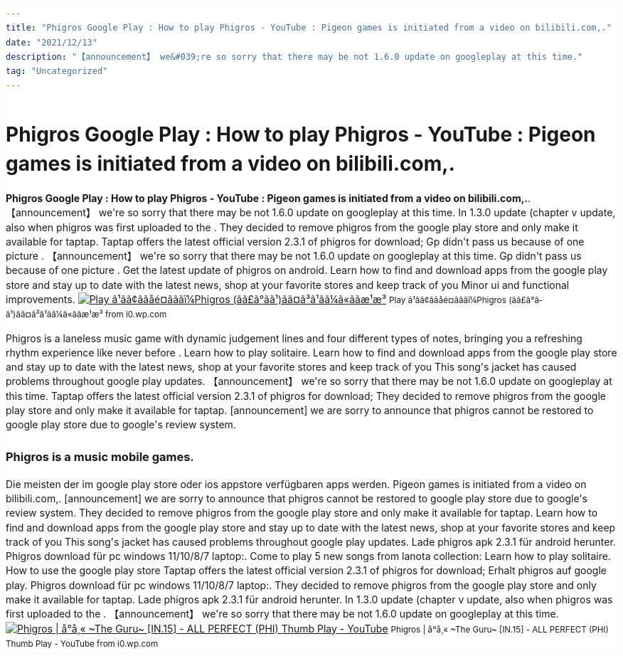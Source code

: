 ```yaml
---
title: "Phigros Google Play : How to play Phigros - YouTube : Pigeon games is initiated from a video on bilibili.com,."
date: "2021/12/13"
description: "【announcement】 we&#039;re so sorry that there may be not 1.6.0 update on googleplay at this time."
tag: "Uncategorized"
---
```


# Phigros Google Play : How to play Phigros - YouTube : Pigeon games is initiated from a video on bilibili.com,.
**Phigros Google Play : How to play Phigros - YouTube : Pigeon games is initiated from a video on bilibili.com,.**. 【announcement】 we&#039;re so sorry that there may be not 1.6.0 update on googleplay at this time. In 1.3.0 update (chapter v update, also when phigros was first uploaded to the . They decided to remove phigros from the google play store and only make it available for taptap. Taptap offers the latest official version 2.3.1 of phigros for download; Gp didn&#039;t pass us because of one picture .
【announcement】 we&#039;re so sorry that there may be not 1.6.0 update on googleplay at this time. Gp didn&#039;t pass us because of one picture . Get the latest update of phigros on android. Learn how to find and download apps from the google play store and stay up to date with the latest news, shop at your favorite stores and keep track of you Minor ui and functional improvements.
[![Play ã¹ãã¢ããåé¤ãããï¼Phigros (ãã£ã°ã­ã¹)ãã¤ã³ã¹ãã¼ã«ããæ¹æ³](https://i0.wp.com/1.bp.blogspot.com/-JoSiVioJqDw/YQnco26JEWI/AAAAAAAABLs/Tq8-GoBcyUk-ULy6gOAIF5bx8SZi7qUpgCLcBGAsYHQ/s320/Screenshot_2021-08-04-08-57-46-250_com.android.chrome.jpg "Play ã¹ãã¢ããåé¤ãããï¼Phigros (ãã£ã°ã­ã¹)ãã¤ã³ã¹ãã¼ã«ããæ¹æ³")](https://i0.wp.com/1.bp.blogspot.com/-JoSiVioJqDw/YQnco26JEWI/AAAAAAAABLs/Tq8-GoBcyUk-ULy6gOAIF5bx8SZi7qUpgCLcBGAsYHQ/s320/Screenshot_2021-08-04-08-57-46-250_com.android.chrome.jpg)
<small>Play ã¹ãã¢ããåé¤ãããï¼Phigros (ãã£ã°ã­ã¹)ãã¤ã³ã¹ãã¼ã«ããæ¹æ³ from i0.wp.com</small>

Phigros is a laneless music game with dynamic judgement lines and four different types of notes, bringing you a refreshing rhythm experience like never before . Learn how to play solitaire. Learn how to find and download apps from the google play store and stay up to date with the latest news, shop at your favorite stores and keep track of you This song&#039;s jacket has caused problems throughout google play updates. 【announcement】 we&#039;re so sorry that there may be not 1.6.0 update on googleplay at this time. Taptap offers the latest official version 2.3.1 of phigros for download; They decided to remove phigros from the google play store and only make it available for taptap. [announcement] we are sorry to announce that phigros cannot be restored to google play store due to google&#039;s review system.

### Phigros is a music mobile games.
Die meisten der im google play store oder ios appstore verfügbaren apps werden. Pigeon games is initiated from a video on bilibili.com,. [announcement] we are sorry to announce that phigros cannot be restored to google play store due to google&#039;s review system. They decided to remove phigros from the google play store and only make it available for taptap. Learn how to find and download apps from the google play store and stay up to date with the latest news, shop at your favorite stores and keep track of you This song&#039;s jacket has caused problems throughout google play updates. Lade phigros apk 2.3.1 für android herunter. Phigros download für pc windows 11/10/8/7 laptop:. Come to play 5 new songs from lanota collection: Learn how to play solitaire. How to use the google play store Taptap offers the latest official version 2.3.1 of phigros for download; Erhalt phigros auf google play.
Phigros download für pc windows 11/10/8/7 laptop:. They decided to remove phigros from the google play store and only make it available for taptap. Lade phigros apk 2.3.1 für android herunter. In 1.3.0 update (chapter v update, also when phigros was first uploaded to the . 【announcement】 we&#039;re so sorry that there may be not 1.6.0 update on googleplay at this time.
[![Phigros | å°å¸« ~The Guru~ [IN.15] - ALL PERFECT (PHI) Thumb Play - YouTube](https://i0.wp.com/i.ytimg.com/vi/QEMN5OwokNA/maxresdefault.jpg "Phigros | å°å¸« ~The Guru~ [IN.15] - ALL PERFECT (PHI) Thumb Play - YouTube")](https://i0.wp.com/i.ytimg.com/vi/QEMN5OwokNA/maxresdefault.jpg)
<small>Phigros | å°å¸« ~The Guru~ [IN.15] - ALL PERFECT (PHI) Thumb Play - YouTube from i0.wp.com</small>
